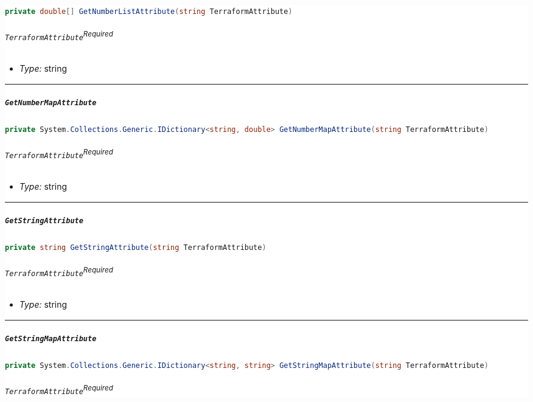```csharp
private double[] GetNumberListAttribute(string TerraformAttribute)
```

###### `TerraformAttribute`<sup>Required</sup> <a name="TerraformAttribute" id="@cdktf/provider-github.dataGithubRelease.DataGithubRelease.getNumberListAttribute.parameter.terraformAttribute"></a>

- *Type:* string

---

##### `GetNumberMapAttribute` <a name="GetNumberMapAttribute" id="@cdktf/provider-github.dataGithubRelease.DataGithubRelease.getNumberMapAttribute"></a>

```csharp
private System.Collections.Generic.IDictionary<string, double> GetNumberMapAttribute(string TerraformAttribute)
```

###### `TerraformAttribute`<sup>Required</sup> <a name="TerraformAttribute" id="@cdktf/provider-github.dataGithubRelease.DataGithubRelease.getNumberMapAttribute.parameter.terraformAttribute"></a>

- *Type:* string

---

##### `GetStringAttribute` <a name="GetStringAttribute" id="@cdktf/provider-github.dataGithubRelease.DataGithubRelease.getStringAttribute"></a>

```csharp
private string GetStringAttribute(string TerraformAttribute)
```

###### `TerraformAttribute`<sup>Required</sup> <a name="TerraformAttribute" id="@cdktf/provider-github.dataGithubRelease.DataGithubRelease.getStringAttribute.parameter.terraformAttribute"></a>

- *Type:* string

---

##### `GetStringMapAttribute` <a name="GetStringMapAttribute" id="@cdktf/provider-github.dataGithubRelease.DataGithubRelease.getStringMapAttribute"></a>

```csharp
private System.Collections.Generic.IDictionary<string, string> GetStringMapAttribute(string TerraformAttribute)
```

###### `TerraformAttribute`<sup>Required</sup> <a name="TerraformAttribute" id="@cdktf/provider-github.dataGithubRelease.DataGithubRelease.getStringMapAttribute.parameter.terraformAttribute"></a>
